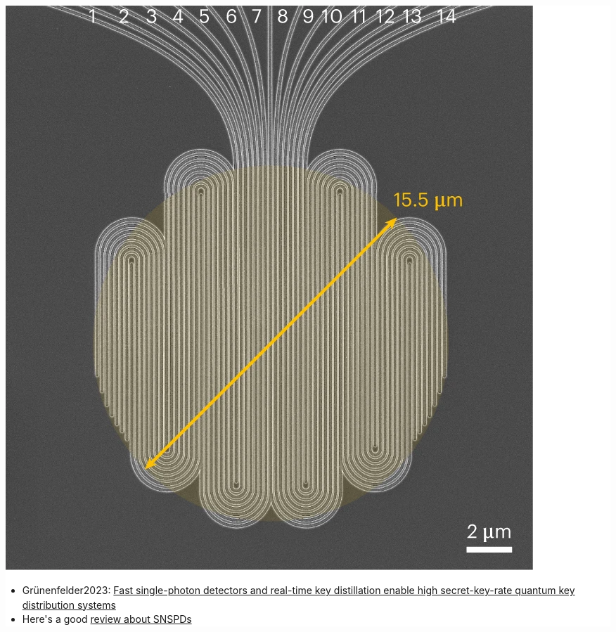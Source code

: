 ![20250507_072929_0.jpg](/assets/images/2025/20250505_20250512/20250507_072929_0.jpg)
   - Grünenfelder2023: [Fast single-photon detectors and real-time key distillation enable high secret-key-rate quantum key distribution systems](https://doi.org/10.1038/s41566-023-01168-2)
   - Here's a good [review about SNSPDs](https://x.com/jwt0625/status/1914191747133116700)